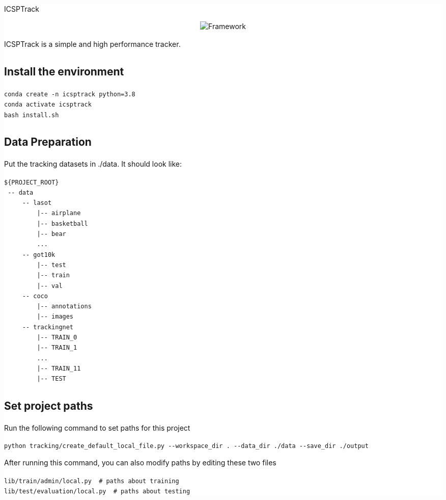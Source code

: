 ICSPTrack






<p align="center">
  <img width="85%" src="assets/arch.png" alt="Framework"/>
</p>

ICSPTrack is a simple and high performance tracker. 




## Install the environment
```
conda create -n icsptrack python=3.8
conda activate icsptrack
bash install.sh
```


## Data Preparation
Put the tracking datasets in ./data. It should look like:
   ```
   ${PROJECT_ROOT}
    -- data
        -- lasot
            |-- airplane
            |-- basketball
            |-- bear
            ...
        -- got10k
            |-- test
            |-- train
            |-- val
        -- coco
            |-- annotations
            |-- images
        -- trackingnet
            |-- TRAIN_0
            |-- TRAIN_1
            ...
            |-- TRAIN_11
            |-- TEST
   ```


## Set project paths
Run the following command to set paths for this project
```
python tracking/create_default_local_file.py --workspace_dir . --data_dir ./data --save_dir ./output
```
After running this command, you can also modify paths by editing these two files
```
lib/train/admin/local.py  # paths about training
lib/test/evaluation/local.py  # paths about testing
```
